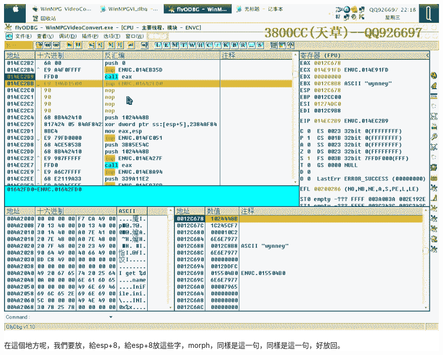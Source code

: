 ![](img/776fed27c2901c3aa766ed66eee030b0_53.png)

在這個地方呢，我們要放，給esp+8，給esp+8放這些字，morph，同樣是這一句，同樣是這一句，好放回。


